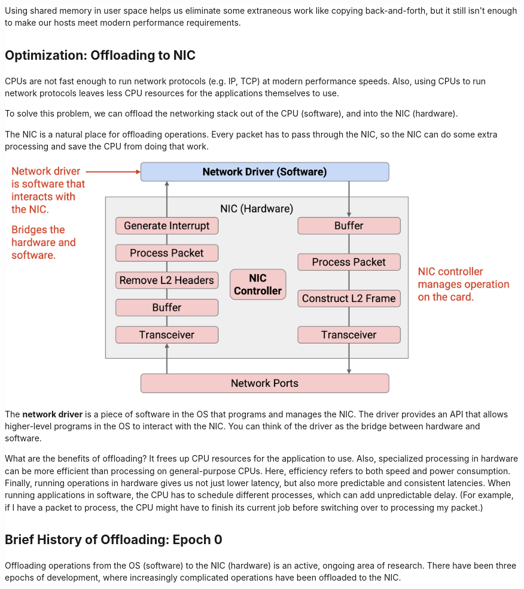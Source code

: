 Using shared memory in user space helps us eliminate some extraneous work like copying back-and-forth, but it still isn't enough to make our hosts meet modern performance requirements.


## Optimization: Offloading to NIC

CPUs are not fast enough to run network protocols (e.g. IP, TCP) at modern performance speeds. Also, using CPUs to run network protocols leaves less CPU resources for the applications themselves to use.

To solve this problem, we can offload the networking stack out of the CPU (software), and into the NIC (hardware).

The NIC is a natural place for offloading operations. Every packet has to pass through the NIC, so the NIC can do some extra processing and save the CPU from doing that work.

<img width="900px" src="/assets/datacenter/6-084-epoch0-1.png">

The **network driver** is a piece of software in the OS that programs and manages the NIC. The driver provides an API that allows higher-level programs in the OS to interact with the NIC. You can think of the driver as the bridge between hardware and software.

What are the benefits of offloading? It frees up CPU resources for the application to use. Also, specialized processing in hardware can be more efficient than processing on general-purpose CPUs. Here, efficiency refers to both speed and power consumption. Finally, running operations in hardware gives us not just lower latency, but also more predictable and consistent latencies. When running applications in software, the CPU has to schedule different processes, which can add unpredictable delay. (For example, if I have a packet to process, the CPU might have to finish its current job before switching over to processing my packet.)


## Brief History of Offloading: Epoch 0

Offloading operations from the OS (software) to the NIC (hardware) is an active, ongoing area of research. There have been three epochs of development, where increasingly complicated operations have been offloaded to the NIC.
